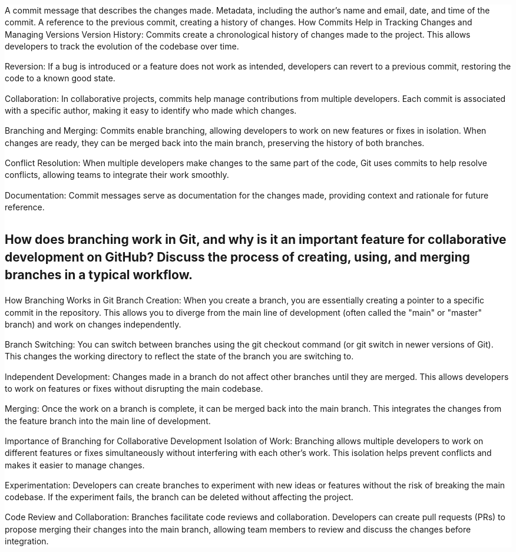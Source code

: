 A commit message that describes the changes made.
Metadata, including the author’s name and email, date, and time of the commit.
A reference to the previous commit, creating a history of changes.
How Commits Help in Tracking Changes and Managing Versions
Version History: Commits create a chronological history of changes made to the project. This allows developers to track the evolution of the codebase over time.

Reversion: If a bug is introduced or a feature does not work as intended, developers can revert to a previous commit, restoring the code to a known good state.

Collaboration: In collaborative projects, commits help manage contributions from multiple developers. Each commit is associated with a specific author, making it easy to identify who made which changes.

Branching and Merging: Commits enable branching, allowing developers to work on new features or fixes in isolation. When changes are ready, they can be merged back into the main branch, preserving the history of both branches.

Conflict Resolution: When multiple developers make changes to the same part of the code, Git uses commits to help resolve conflicts, allowing teams to integrate their work smoothly.

Documentation: Commit messages serve as documentation for the changes made, providing context and rationale for future reference.

## How does branching work in Git, and why is it an important feature for collaborative development on GitHub? Discuss the process of creating, using, and merging branches in a typical workflow.

How Branching Works in Git
Branch Creation: When you create a branch, you are essentially creating a pointer to a specific commit in the repository. This allows you to diverge from the main line of development (often called the "main" or "master" branch) and work on changes independently.

Branch Switching: You can switch between branches using the git checkout command (or git switch in newer versions of Git). This changes the working directory to reflect the state of the branch you are switching to.

Independent Development: Changes made in a branch do not affect other branches until they are merged. This allows developers to work on features or fixes without disrupting the main codebase.

Merging: Once the work on a branch is complete, it can be merged back into the main branch. This integrates the changes from the feature branch into the main line of development.

Importance of Branching for Collaborative Development
Isolation of Work: Branching allows multiple developers to work on different features or fixes simultaneously without interfering with each other’s work. This isolation helps prevent conflicts and makes it easier to manage changes.

Experimentation: Developers can create branches to experiment with new ideas or features without the risk of breaking the main codebase. If the experiment fails, the branch can be deleted without affecting the project.

Code Review and Collaboration: Branches facilitate code reviews and collaboration. Developers can create pull requests (PRs) to propose merging their changes into the main branch, allowing team members to review and discuss the changes before integration.
